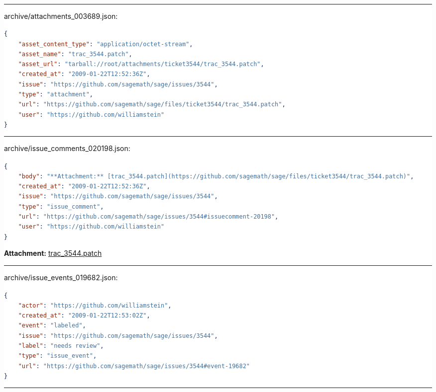 

---

archive/attachments_003689.json:
```json
{
    "asset_content_type": "application/octet-stream",
    "asset_name": "trac_3544.patch",
    "asset_url": "tarball://root/attachments/ticket3544/trac_3544.patch",
    "created_at": "2009-01-22T12:52:36Z",
    "issue": "https://github.com/sagemath/sage/issues/3544",
    "type": "attachment",
    "url": "https://github.com/sagemath/sage/files/ticket3544/trac_3544.patch",
    "user": "https://github.com/williamstein"
}
```



---

archive/issue_comments_020198.json:
```json
{
    "body": "**Attachment:** [trac_3544.patch](https://github.com/sagemath/sage/files/ticket3544/trac_3544.patch)",
    "created_at": "2009-01-22T12:52:36Z",
    "issue": "https://github.com/sagemath/sage/issues/3544",
    "type": "issue_comment",
    "url": "https://github.com/sagemath/sage/issues/3544#issuecomment-20198",
    "user": "https://github.com/williamstein"
}
```

**Attachment:** [trac_3544.patch](https://github.com/sagemath/sage/files/ticket3544/trac_3544.patch)



---

archive/issue_events_019682.json:
```json
{
    "actor": "https://github.com/williamstein",
    "created_at": "2009-01-22T12:53:02Z",
    "event": "labeled",
    "issue": "https://github.com/sagemath/sage/issues/3544",
    "label": "needs review",
    "type": "issue_event",
    "url": "https://github.com/sagemath/sage/issues/3544#event-19682"
}
```



---
